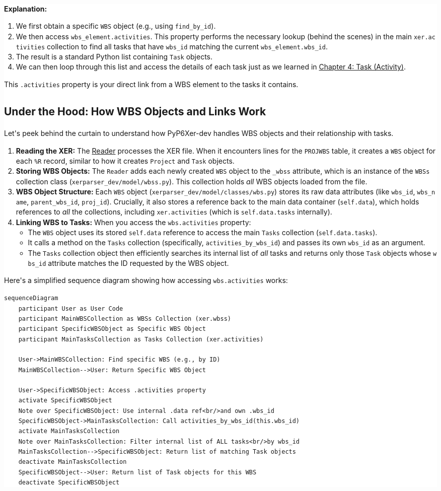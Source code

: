 **Explanation:**

1. We first obtain a specific `WBS` object (e.g., using `find_by_id`).
2. We then access `wbs_element.activities`. This property performs the necessary lookup (behind the scenes) in the main `xer.activities` collection to find all tasks that have `wbs_id` matching the current `wbs_element.wbs_id`.
3. The result is a standard Python list containing `Task` objects.
4. We can then loop through this list and access the details of each task just as we learned in [Chapter 4: Task (Activity)](04_task__activity__.md).

This `.activities` property is your direct link from a WBS element to the tasks it contains.

## Under the Hood: How WBS Objects and Links Work

Let's peek behind the curtain to understand how PyP6Xer-dev handles WBS objects and their relationship with tasks.

1. **Reading the XER:** The [Reader](01_reader_.md) processes the XER file. When it encounters lines for the `PROJWBS` table, it creates a `WBS` object for each `%R` record, similar to how it creates `Project` and `Task` objects.
2. **Storing WBS Objects:** The `Reader` adds each newly created `WBS` object to the `_wbss` attribute, which is an instance of the `WBSs` collection class (`xerparser_dev/model/wbss.py`). This collection holds *all* WBS objects loaded from the file.
3. **WBS Object Structure:** Each `WBS` object (`xerparser_dev/model/classes/wbs.py`) stores its raw data attributes (like `wbs_id`, `wbs_name`, `parent_wbs_id`, `proj_id`). Crucially, it also stores a reference back to the main data container (`self.data`), which holds references to *all* the collections, including `xer.activities` (which is `self.data.tasks` internally).
4. **Linking WBS to Tasks:** When you access the `wbs.activities` property:
    * The `WBS` object uses its stored `self.data` reference to access the main `Tasks` collection (`self.data.tasks`).
    * It calls a method on the `Tasks` collection (specifically, `activities_by_wbs_id`) and passes its own `wbs_id` as an argument.
    * The `Tasks` collection object then efficiently searches its internal list of *all* tasks and returns only those `Task` objects whose `wbs_id` attribute matches the ID requested by the WBS object.

Here's a simplified sequence diagram showing how accessing `wbs.activities` works:

```mermaid
sequenceDiagram
    participant User as User Code
    participant MainWBSCollection as WBSs Collection (xer.wbss)
    participant SpecificWBSObject as Specific WBS Object
    participant MainTasksCollection as Tasks Collection (xer.activities)

    User->MainWBSCollection: Find specific WBS (e.g., by ID)
    MainWBSCollection-->User: Return Specific WBS Object

    User->SpecificWBSObject: Access .activities property
    activate SpecificWBSObject
    Note over SpecificWBSObject: Use internal .data ref<br/>and own .wbs_id
    SpecificWBSObject->MainTasksCollection: Call activities_by_wbs_id(this.wbs_id)
    activate MainTasksCollection
    Note over MainTasksCollection: Filter internal list of ALL tasks<br/>by wbs_id
    MainTasksCollection-->SpecificWBSObject: Return list of matching Task objects
    deactivate MainTasksCollection
    SpecificWBSObject-->User: Return list of Task objects for this WBS
    deactivate SpecificWBSObject
```
